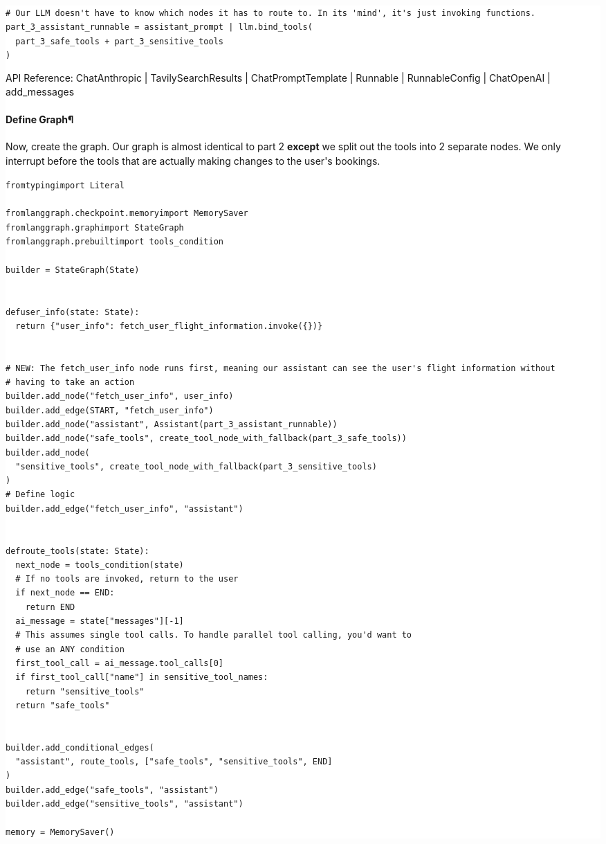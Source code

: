 ```
# Our LLM doesn't have to know which nodes it has to route to. In its 'mind', it's just invoking functions.
part_3_assistant_runnable = assistant_prompt | llm.bind_tools(
  part_3_safe_tools + part_3_sensitive_tools
)

```

API Reference: ChatAnthropic | TavilySearchResults | ChatPromptTemplate | Runnable | RunnableConfig | ChatOpenAI | add_messages
#### Define Graph¶
Now, create the graph. Our graph is almost identical to part 2 **except** we split out the tools into 2 separate nodes. We only interrupt before the tools that are actually making changes to the user's bookings.
```
fromtypingimport Literal

fromlanggraph.checkpoint.memoryimport MemorySaver
fromlanggraph.graphimport StateGraph
fromlanggraph.prebuiltimport tools_condition

builder = StateGraph(State)


defuser_info(state: State):
  return {"user_info": fetch_user_flight_information.invoke({})}


# NEW: The fetch_user_info node runs first, meaning our assistant can see the user's flight information without
# having to take an action
builder.add_node("fetch_user_info", user_info)
builder.add_edge(START, "fetch_user_info")
builder.add_node("assistant", Assistant(part_3_assistant_runnable))
builder.add_node("safe_tools", create_tool_node_with_fallback(part_3_safe_tools))
builder.add_node(
  "sensitive_tools", create_tool_node_with_fallback(part_3_sensitive_tools)
)
# Define logic
builder.add_edge("fetch_user_info", "assistant")


defroute_tools(state: State):
  next_node = tools_condition(state)
  # If no tools are invoked, return to the user
  if next_node == END:
    return END
  ai_message = state["messages"][-1]
  # This assumes single tool calls. To handle parallel tool calling, you'd want to
  # use an ANY condition
  first_tool_call = ai_message.tool_calls[0]
  if first_tool_call["name"] in sensitive_tool_names:
    return "sensitive_tools"
  return "safe_tools"


builder.add_conditional_edges(
  "assistant", route_tools, ["safe_tools", "sensitive_tools", END]
)
builder.add_edge("safe_tools", "assistant")
builder.add_edge("sensitive_tools", "assistant")

memory = MemorySaver()
```